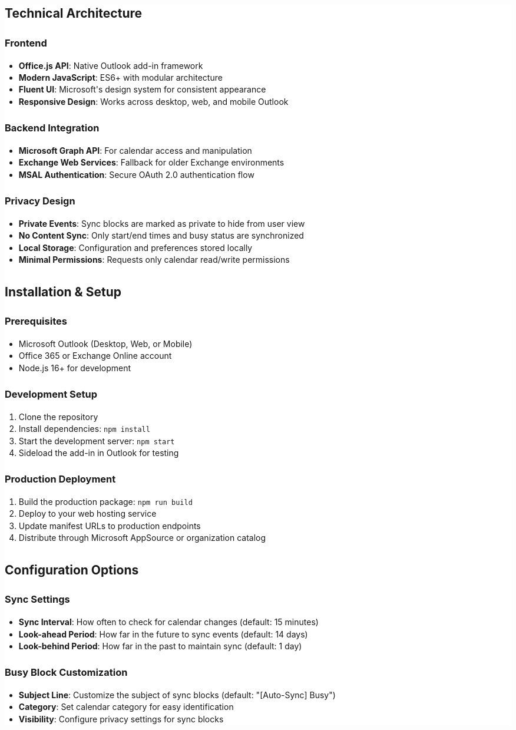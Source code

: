 ## Technical Architecture

### Frontend
- **Office.js API**: Native Outlook add-in framework
- **Modern JavaScript**: ES6+ with modular architecture
- **Fluent UI**: Microsoft's design system for consistent appearance
- **Responsive Design**: Works across desktop, web, and mobile Outlook

### Backend Integration
- **Microsoft Graph API**: For calendar access and manipulation
- **Exchange Web Services**: Fallback for older Exchange environments
- **MSAL Authentication**: Secure OAuth 2.0 authentication flow

### Privacy Design
- **Private Events**: Sync blocks are marked as private to hide from user view
- **No Content Sync**: Only start/end times and busy status are synchronized
- **Local Storage**: Configuration and preferences stored locally
- **Minimal Permissions**: Requests only calendar read/write permissions

## Installation & Setup

### Prerequisites
- Microsoft Outlook (Desktop, Web, or Mobile)
- Office 365 or Exchange Online account
- Node.js 16+ for development

### Development Setup
1. Clone the repository
2. Install dependencies: `npm install`
3. Start the development server: `npm start`
4. Sideload the add-in in Outlook for testing

### Production Deployment
1. Build the production package: `npm run build`
2. Deploy to your web hosting service
3. Update manifest URLs to production endpoints
4. Distribute through Microsoft AppSource or organization catalog

## Configuration Options

### Sync Settings
- **Sync Interval**: How often to check for calendar changes (default: 15 minutes)
- **Look-ahead Period**: How far in the future to sync events (default: 14 days)
- **Look-behind Period**: How far in the past to maintain sync (default: 1 day)

### Busy Block Customization
- **Subject Line**: Customize the subject of sync blocks (default: "[Auto-Sync] Busy")
- **Category**: Set calendar category for easy identification
- **Visibility**: Configure privacy settings for sync blocks
